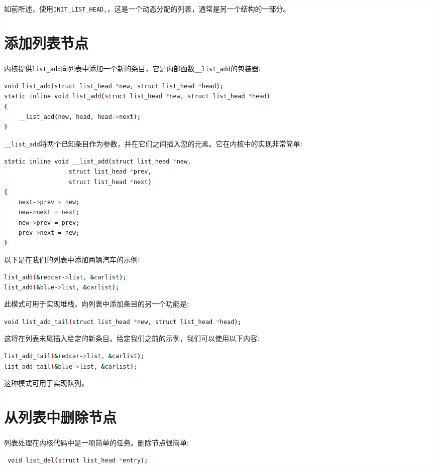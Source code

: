 如前所述，使用`INIT_LIST_HEAD,`，这是一个动态分配的列表，通常是另一个结构的一部分。

# 添加列表节点

内核提供`list_add`向列表中添加一个新的条目，它是内部函数`__list_add`的包装器:

```sh
void list_add(struct list_head *new, struct list_head *head); 
static inline void list_add(struct list_head *new, struct list_head *head) 
{ 
    __list_add(new, head, head->next); 
} 
```

`__list_add`将两个已知条目作为参数，并在它们之间插入您的元素。它在内核中的实现非常简单:

```sh
static inline void __list_add(struct list_head *new, 
                  struct list_head *prev, 
                  struct list_head *next) 
{ 
    next->prev = new; 
    new->next = next; 
    new->prev = prev; 
    prev->next = new; 
} 
```

以下是在我们的列表中添加两辆汽车的示例:

```sh
list_add(&redcar->list, &carlist); 
list_add(&blue->list, &carlist); 
```

此模式可用于实现堆栈。向列表中添加条目的另一个功能是:

```sh
void list_add_tail(struct list_head *new, struct list_head *head); 
```

这将在列表末尾插入给定的新条目。给定我们之前的示例，我们可以使用以下内容:

```sh
list_add_tail(&redcar->list, &carlist); 
list_add_tail(&blue->list, &carlist); 
```

这种模式可用于实现队列。

# 从列表中删除节点

列表处理在内核代码中是一项简单的任务。删除节点很简单:

```sh
 void list_del(struct list_head *entry); 
```

